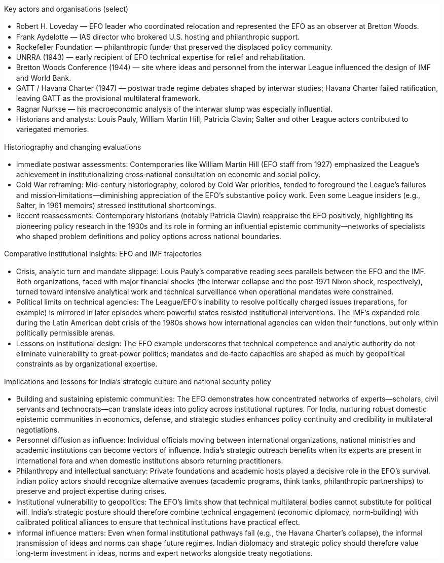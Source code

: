 Key actors and organisations (select)
- Robert H. Loveday — EFO leader who coordinated relocation and represented the EFO as an observer at Bretton Woods.
- Frank Aydelotte — IAS director who brokered U.S. hosting and philanthropic support.
- Rockefeller Foundation — philanthropic funder that preserved the displaced policy community.
- UNRRA (1943) — early recipient of EFO technical expertise for relief and rehabilitation.
- Bretton Woods Conference (1944) — site where ideas and personnel from the interwar League influenced the design of IMF and World Bank.
- GATT / Havana Charter (1947) — postwar trade regime debates shaped by interwar studies; Havana Charter failed ratification, leaving GATT as the provisional multilateral framework.
- Ragnar Nurkse — his macroeconomic analysis of the interwar slump was especially influential.
- Historians and analysts: Louis Pauly, William Martin Hill, Patricia Clavin; Salter and other League actors contributed to variegated memories.

Historiography and changing evaluations
- Immediate postwar assessments: Contemporaries like William Martin Hill (EFO staff from 1927) emphasized the League’s achievement in institutionalizing cross‑national consultation on economic and social policy.
- Cold War reframing: Mid‑century historiography, colored by Cold War priorities, tended to foreground the League’s failures and mission‑limitations—diminishing appreciation of the EFO’s substantive policy work. Even some League insiders (e.g., Salter, in 1961 memoirs) stressed institutional shortcomings.
- Recent reassessments: Contemporary historians (notably Patricia Clavin) reappraise the EFO positively, highlighting its pioneering policy research in the 1930s and its role in forming an influential epistemic community—networks of specialists who shaped problem definitions and policy options across national boundaries.

Comparative institutional insights: EFO and IMF trajectories
- Crisis, analytic turn and mandate slippage: Louis Pauly’s comparative reading sees parallels between the EFO and the IMF. Both organizations, faced with major financial shocks (the interwar collapse and the post‑1971 Nixon shock, respectively), turned toward intensive analytical work and technical surveillance when operational mandates were constrained.
- Political limits on technical agencies: The League/EFO’s inability to resolve politically charged issues (reparations, for example) is mirrored in later episodes where powerful states resisted institutional interventions. The IMF’s expanded role during the Latin American debt crisis of the 1980s shows how international agencies can widen their functions, but only within politically permissible arenas.
- Lessons on institutional design: The EFO example underscores that technical competence and analytic authority do not eliminate vulnerability to great‑power politics; mandates and de‑facto capacities are shaped as much by geopolitical constraints as by organizational expertise.

Implications and lessons for India’s strategic culture and national security policy
- Building and sustaining epistemic communities: The EFO demonstrates how concentrated networks of experts—scholars, civil servants and technocrats—can translate ideas into policy across institutional ruptures. For India, nurturing robust domestic epistemic communities in economics, defense, and strategic studies enhances policy continuity and credibility in multilateral negotiations.
- Personnel diffusion as influence: Individual officials moving between international organizations, national ministries and academic institutions can become vectors of influence. India’s strategic outreach benefits when its experts are present in international fora and when domestic institutions absorb returning practitioners.
- Philanthropy and intellectual sanctuary: Private foundations and academic hosts played a decisive role in the EFO’s survival. Indian policy actors should recognize alternative avenues (academic programs, think tanks, philanthropic partnerships) to preserve and project expertise during crises.
- Institutional vulnerability to geopolitics: The EFO’s limits show that technical multilateral bodies cannot substitute for political will. India’s strategic posture should therefore combine technical engagement (economic diplomacy, norm‑building) with calibrated political alliances to ensure that technical institutions have practical effect.
- Informal influence matters: Even when formal institutional pathways fail (e.g., the Havana Charter’s collapse), the informal transmission of ideas and norms can shape future regimes. Indian diplomacy and strategic policy should therefore value long‑term investment in ideas, norms and expert networks alongside treaty negotiations.
